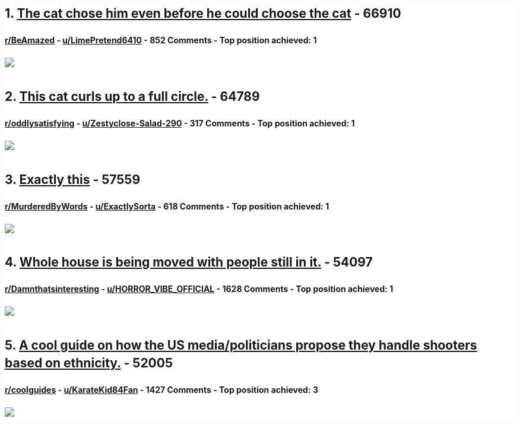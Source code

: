 ## 1. [The cat chose him even before he could choose the cat](http://reddit.com/r/BeAmazed/comments/1nfvw1x/the_cat_chose_him_even_before_he_could_choose_the/) - 66910
#### [r/BeAmazed](http://reddit.com/r/BeAmazed) - [u/LimePretend6410](http://reddit.com/u/LimePretend6410) - 852 Comments - Top position achieved: 1

<a href="https://v.redd.it/vb777ac3bxof1"><img src="https://external-preview.redd.it/cmF4bHc2aTNieG9mMZ6Ju3H7EJYv_LHuWs3iQJUfO7aIsKSnaTrDCMLzR5zQ.png?width=140&amp;height=140&amp;crop=140:140,smart&amp;format=jpg&amp;v=enabled&amp;lthumb=true&amp;s=a308ed10d7c06125831e83601f56ab037c6f9514"></img></a>

## 2. [This cat curls up to a full circle.](http://reddit.com/r/oddlysatisfying/comments/1nfy35t/this_cat_curls_up_to_a_full_circle/) - 64789
#### [r/oddlysatisfying](http://reddit.com/r/oddlysatisfying) - [u/Zestyclose-Salad-290](http://reddit.com/u/Zestyclose-Salad-290) - 317 Comments - Top position achieved: 1

<a href="https://v.redd.it/273t597etxof1"><img src="https://external-preview.redd.it/MTRndXVzN2V0eG9mMQyfH3M1dEsANXn9KibqP5H4pemaiwMbcaIZp8VG3-1s.png?width=140&amp;height=140&amp;crop=140:140,smart&amp;format=jpg&amp;v=enabled&amp;lthumb=true&amp;s=264d3ab7df1517df78fb9794da2d60205dd4745e"></img></a>

## 3. [Exactly this](http://reddit.com/r/MurderedByWords/comments/1ng5s51/exactly_this/) - 57559
#### [r/MurderedByWords](http://reddit.com/r/MurderedByWords) - [u/ExactlySorta](http://reddit.com/u/ExactlySorta) - 618 Comments - Top position achieved: 1

<a href="https://i.redd.it/hddgfx1aczof1.jpeg"><img src="https://b.thumbs.redditmedia.com/_Vaw7Ma3WueLYqq2LEfhp72iHGVK_pDP7b9QVO4qHfk.jpg"></img></a>

## 4. [Whole house is being moved with people still in it.](http://reddit.com/r/Damnthatsinteresting/comments/1ng116h/whole_house_is_being_moved_with_people_still_in_it/) - 54097
#### [r/Damnthatsinteresting](http://reddit.com/r/Damnthatsinteresting) - [u/HORROR_VIBE_OFFICIAL](http://reddit.com/u/HORROR_VIBE_OFFICIAL) - 1628 Comments - Top position achieved: 1

<a href="https://i.redd.it/5f5d4dj5fyof1.jpeg"><img src="https://b.thumbs.redditmedia.com/wlpfTdm8RtemKJN59TxhXaNOgoDxPYCIlotX__3Tj6Y.jpg"></img></a>

## 5. [A cool guide on how the US media/politicians propose they handle shooters based on ethnicity.](http://reddit.com/r/coolguides/comments/1nfyqwf/a_cool_guide_on_how_the_us_mediapoliticians/) - 52005
#### [r/coolguides](http://reddit.com/r/coolguides) - [u/KarateKid84Fan](http://reddit.com/u/KarateKid84Fan) - 1427 Comments - Top position achieved: 3

<a href="https://i.redd.it/94cila8nyxof1.jpeg"><img src="https://b.thumbs.redditmedia.com/3yIRSyT8AFrPUr8Ig9bnsnlLZIYOHrvpqc5r50xMcwA.jpg"></img></a>
